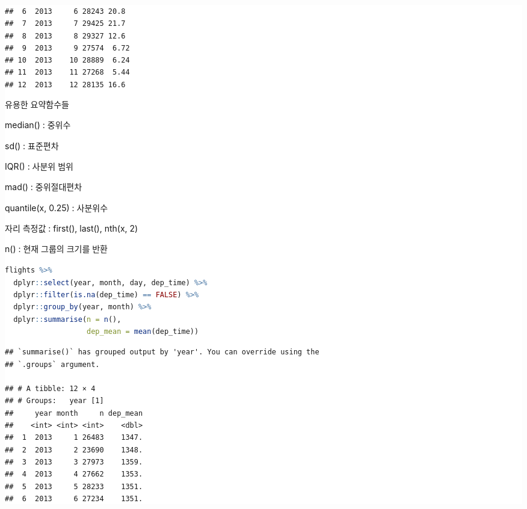    ##  6  2013     6 28243 20.8 
    ##  7  2013     7 29425 21.7 
    ##  8  2013     8 29327 12.6 
    ##  9  2013     9 27574  6.72
    ## 10  2013    10 28889  6.24
    ## 11  2013    11 27268  5.44
    ## 12  2013    12 28135 16.6

유용한 요약함수들

median() : 중위수

sd() : 표준편차

IQR() : 사분위 범위

mad() : 중위절대편차

quantile(x, 0.25) : 사분위수

자리 측정값 : first(), last(), nth(x, 2)

n() : 현재 그룹의 크기를 반환

``` r
flights %>%
  dplyr::select(year, month, day, dep_time) %>%
  dplyr::filter(is.na(dep_time) == FALSE) %>%
  dplyr::group_by(year, month) %>%
  dplyr::summarise(n = n(),
                   dep_mean = mean(dep_time))
```

    ## `summarise()` has grouped output by 'year'. You can override using the
    ## `.groups` argument.

    ## # A tibble: 12 × 4
    ## # Groups:   year [1]
    ##     year month     n dep_mean
    ##    <int> <int> <int>    <dbl>
    ##  1  2013     1 26483    1347.
    ##  2  2013     2 23690    1348.
    ##  3  2013     3 27973    1359.
    ##  4  2013     4 27662    1353.
    ##  5  2013     5 28233    1351.
    ##  6  2013     6 27234    1351.